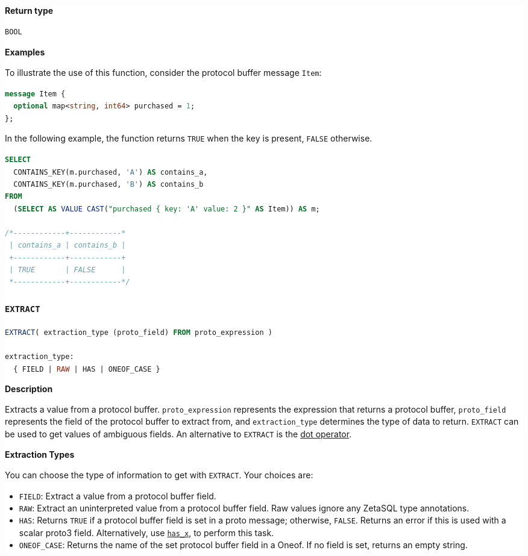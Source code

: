 **Return type**

`BOOL`

**Examples**

To illustrate the use of this function, consider the protocol buffer message
`Item`:

```proto
message Item {
  optional map<string, int64> purchased = 1;
};
```

In the following example, the function returns `TRUE` when the key is
present, `FALSE` otherwise.

```sql
SELECT
  CONTAINS_KEY(m.purchased, 'A') AS contains_a,
  CONTAINS_KEY(m.purchased, 'B') AS contains_b
FROM
  (SELECT AS VALUE CAST("purchased { key: 'A' value: 2 }" AS Item)) AS m;

/*------------+------------*
 | contains_a | contains_b |
 +------------+------------+
 | TRUE       | FALSE      |
 *------------+------------*/
```

[proto-map]: https://developers.google.com/protocol-buffers/docs/proto3#maps

### `EXTRACT` 
<a id="proto_extract"></a>

```sql
EXTRACT( extraction_type (proto_field) FROM proto_expression )

extraction_type:
  { FIELD | RAW | HAS | ONEOF_CASE }
```

**Description**

Extracts a value from a protocol buffer. `proto_expression` represents the
expression that returns a protocol buffer, `proto_field` represents the field
of the protocol buffer to extract from, and `extraction_type` determines the
type of data to return. `EXTRACT` can be used to get values of ambiguous fields.
An alternative to `EXTRACT` is the [dot operator][querying-protocol-buffers].

**Extraction Types**

You can choose the type of information to get with `EXTRACT`. Your choices are:

+  `FIELD`: Extract a value from a protocol buffer field.
+  `RAW`: Extract an uninterpreted value from a
    protocol buffer field. Raw values
    ignore any ZetaSQL type annotations.
+  `HAS`: Returns `TRUE` if a protocol buffer field is set in a proto message;
   otherwise, `FALSE`. Returns an error if this is used with a scalar proto3
   field. Alternatively, use [`has_x`][has-value], to perform this task.
+  `ONEOF_CASE`: Returns the name of the set protocol buffer field in a Oneof.
   If no field is set, returns an empty string.


[querying-protocol-buffers]: https://github.com/google/zetasql/blob/master/docs/protocol-buffers.md#querying_protocol_buffers
[has-value]: https://github.com/google/zetasql/blob/master/docs/protocol-buffers.md#checking_if_a_field_has_a_value
[querying-proto-extensions]: https://github.com/google/zetasql/blob/master/docs/protocol-buffers.md#extensions